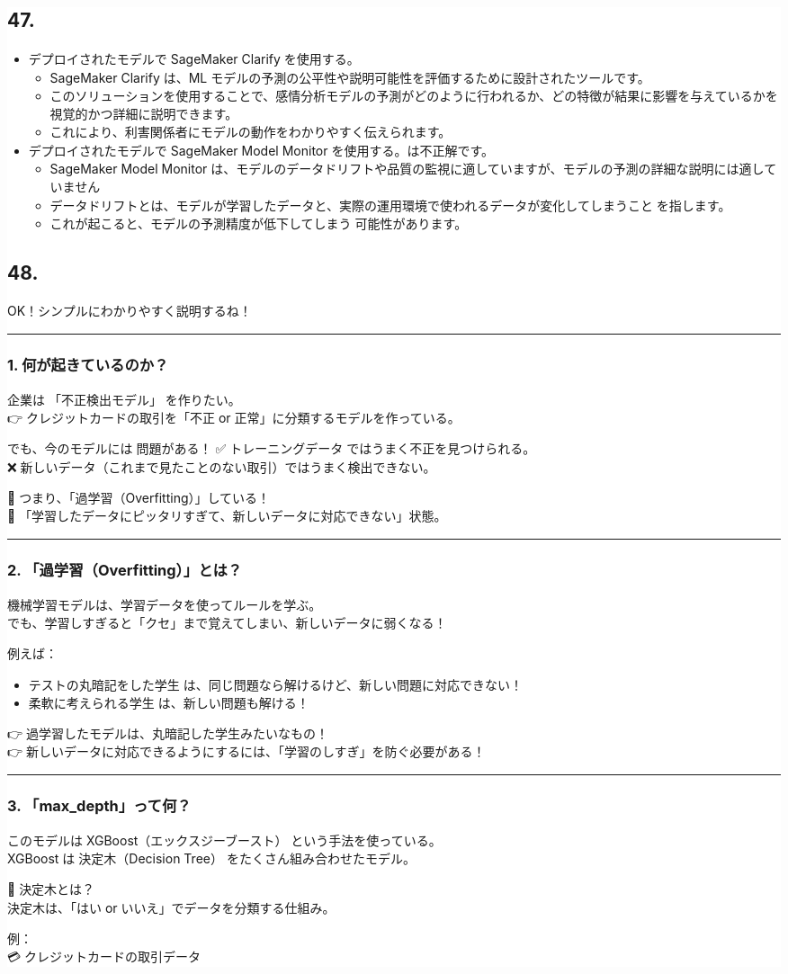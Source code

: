 ## 47.

- デプロイされたモデルで SageMaker Clarify を使用する。
  - SageMaker Clarify は、ML モデルの予測の公平性や説明可能性を評価するために設計されたツールです。
  - このソリューションを使用することで、感情分析モデルの予測がどのように行われるか、どの特徴が結果に影響を与えているかを視覚的かつ詳細に説明できます。
  - これにより、利害関係者にモデルの動作をわかりやすく伝えられます。
- デプロイされたモデルで SageMaker Model Monitor を使用する。は不正解です。
  - SageMaker Model Monitor は、モデルのデータドリフトや品質の監視に適していますが、モデルの予測の詳細な説明には適していません
  - データドリフトとは、モデルが学習したデータと、実際の運用環境で使われるデータが変化してしまうこと を指します。
  - これが起こると、モデルの予測精度が低下してしまう 可能性があります。

## 48.

OK！シンプルにわかりやすく説明するね！

---

### 1. 何が起きているのか？

企業は 「不正検出モデル」 を作りたい。  
👉 クレジットカードの取引を「不正 or 正常」に分類するモデルを作っている。

でも、今のモデルには 問題がある！
✅ トレーニングデータ ではうまく不正を見つけられる。  
❌ 新しいデータ（これまで見たことのない取引）ではうまく検出できない。

📌 つまり、「過学習（Overfitting）」している！  
📌 「学習したデータにピッタリすぎて、新しいデータに対応できない」状態。

---

### 2. 「過学習（Overfitting）」とは？

機械学習モデルは、学習データを使ってルールを学ぶ。  
でも、学習しすぎると「クセ」まで覚えてしまい、新しいデータに弱くなる！

例えば：

- テストの丸暗記をした学生 は、同じ問題なら解けるけど、新しい問題に対応できない！
- 柔軟に考えられる学生 は、新しい問題も解ける！

👉 過学習したモデルは、丸暗記した学生みたいなもの！  
👉 新しいデータに対応できるようにするには、「学習のしすぎ」を防ぐ必要がある！

---

### 3. 「max_depth」って何？

このモデルは XGBoost（エックスジーブースト） という手法を使っている。  
XGBoost は 決定木（Decision Tree） をたくさん組み合わせたモデル。

📌 決定木とは？  
決定木は、「はい or いいえ」でデータを分類する仕組み。

例：  
💳 クレジットカードの取引データ
